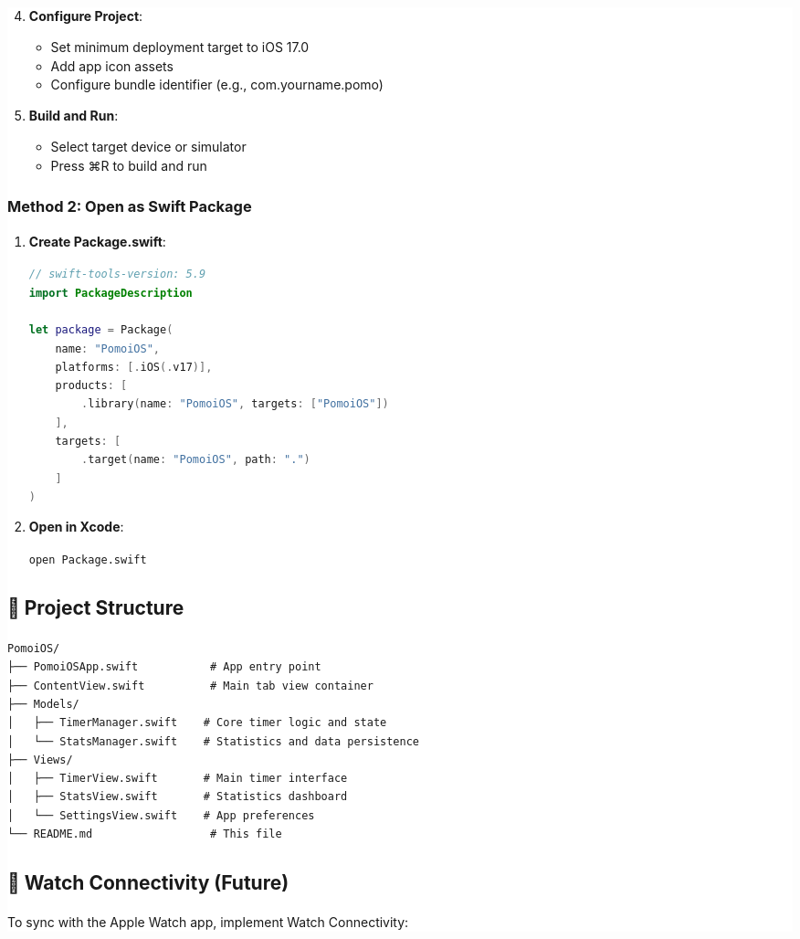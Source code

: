 4. **Configure Project**:
   - Set minimum deployment target to iOS 17.0
   - Add app icon assets
   - Configure bundle identifier (e.g., com.yourname.pomo)

5. **Build and Run**:
   - Select target device or simulator
   - Press ⌘R to build and run

### Method 2: Open as Swift Package

1. **Create Package.swift**:
   ```swift
   // swift-tools-version: 5.9
   import PackageDescription

   let package = Package(
       name: "PomoiOS",
       platforms: [.iOS(.v17)],
       products: [
           .library(name: "PomoiOS", targets: ["PomoiOS"])
       ],
       targets: [
           .target(name: "PomoiOS", path: ".")
       ]
   )
   ```

2. **Open in Xcode**:
   ```bash
   open Package.swift
   ```

## 📂 Project Structure

```
PomoiOS/
├── PomoiOSApp.swift           # App entry point
├── ContentView.swift          # Main tab view container
├── Models/
│   ├── TimerManager.swift    # Core timer logic and state
│   └── StatsManager.swift    # Statistics and data persistence
├── Views/
│   ├── TimerView.swift       # Main timer interface
│   ├── StatsView.swift       # Statistics dashboard
│   └── SettingsView.swift    # App preferences
└── README.md                  # This file
```

## 🔄 Watch Connectivity (Future)

To sync with the Apple Watch app, implement Watch Connectivity:
